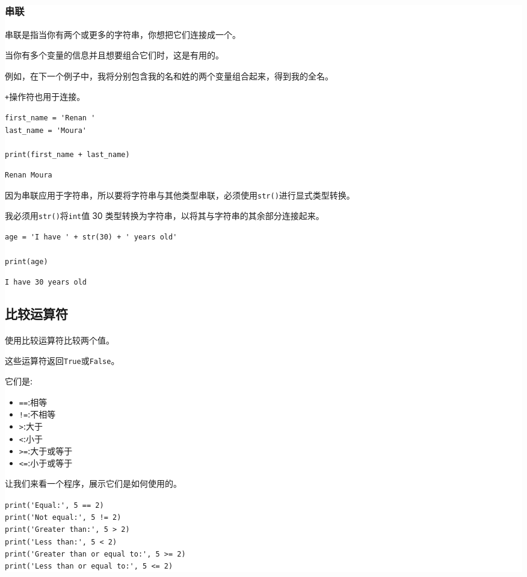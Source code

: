 ### 串联

串联是指当你有两个或更多的字符串，你想把它们连接成一个。

当你有多个变量的信息并且想要组合它们时，这是有用的。

例如，在下一个例子中，我将分别包含我的名和姓的两个变量组合起来，得到我的全名。

`+`操作符也用于连接。

```
first_name = 'Renan '
last_name = 'Moura'

print(first_name + last_name) 
```

```
Renan Moura 
```

因为串联应用于字符串，所以要将字符串与其他类型串联，必须使用`str()`进行显式类型转换。

我必须用`str()`将`int`值 30 类型转换为字符串，以将其与字符串的其余部分连接起来。

```
age = 'I have ' + str(30) + ' years old'

print(age) 
```

```
I have 30 years old 
```

## 比较运算符

使用比较运算符比较两个值。

这些运算符返回`True`或`False`。

它们是:

*   `==`:相等
*   `!=`:不相等
*   `>`:大于
*   `<`:小于
*   `>=`:大于或等于
*   `<=`:小于或等于

让我们来看一个程序，展示它们是如何使用的。

```
print('Equal:', 5 == 2)
print('Not equal:', 5 != 2)
print('Greater than:', 5 > 2)
print('Less than:', 5 < 2)
print('Greater than or equal to:', 5 >= 2)
print('Less than or equal to:', 5 <= 2) 
```
